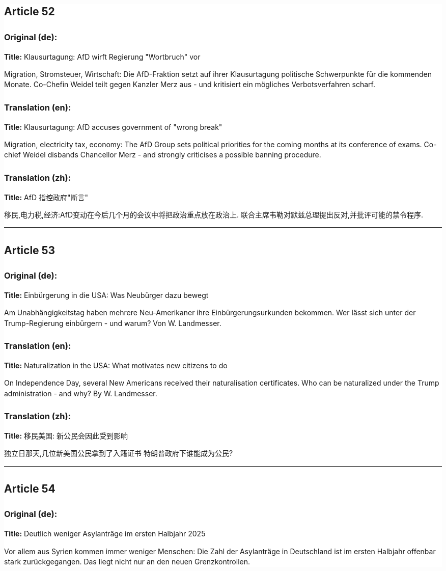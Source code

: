 
## Article 52
### Original (de):
**Title:** Klausurtagung: AfD wirft Regierung "Wortbruch" vor

Migration, Stromsteuer, Wirtschaft: Die AfD-Fraktion setzt auf ihrer Klausurtagung politische Schwerpunkte für die kommenden Monate. Co-Chefin Weidel teilt gegen Kanzler Merz aus - und kritisiert ein mögliches Verbotsverfahren scharf.

### Translation (en):
**Title:** Klausurtagung: AfD accuses government of "wrong break"

Migration, electricity tax, economy: The AfD Group sets political priorities for the coming months at its conference of exams. Co-chief Weidel disbands Chancellor Merz - and strongly criticises a possible banning procedure.

### Translation (zh):
**Title:** AfD 指控政府"断言"

移民,电力税,经济:AfD变动在今后几个月的会议中将把政治重点放在政治上. 联合主席韦勒对默兹总理提出反对,并批评可能的禁令程序.

---

## Article 53
### Original (de):
**Title:** Einbürgerung in die USA: Was Neubürger dazu bewegt

Am Unabhängigkeitstag haben mehrere Neu-Amerikaner ihre Einbürgerungsurkunden bekommen. Wer lässt sich unter der Trump-Regierung einbürgern - und warum? Von W. Landmesser.

### Translation (en):
**Title:** Naturalization in the USA: What motivates new citizens to do

On Independence Day, several New Americans received their naturalisation certificates. Who can be naturalized under the Trump administration - and why? By W. Landmesser.

### Translation (zh):
**Title:** 移民美国: 新公民会因此受到影响

独立日那天,几位新美国公民拿到了入籍证书 特朗普政府下谁能成为公民?

---

## Article 54
### Original (de):
**Title:** Deutlich weniger Asylanträge im ersten Halbjahr 2025

Vor allem aus Syrien kommen immer weniger Menschen: Die Zahl der Asylanträge in Deutschland ist im ersten Halbjahr offenbar stark zurückgegangen. Das liegt nicht nur an den neuen Grenzkontrollen.
